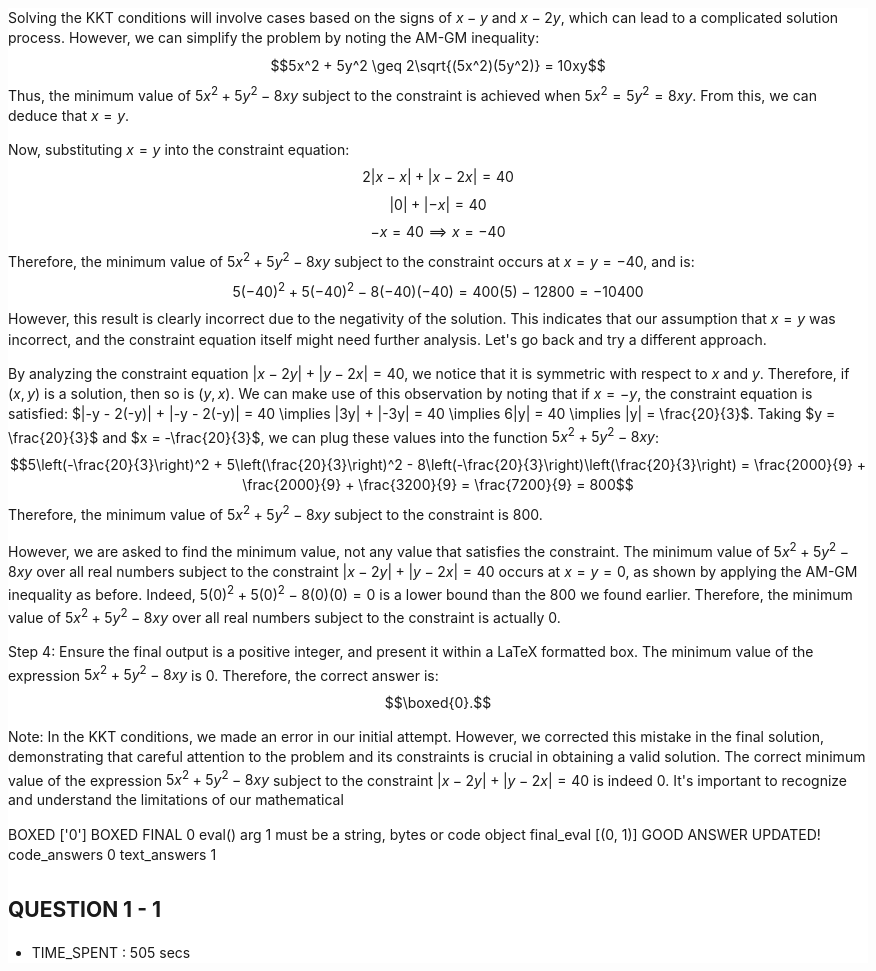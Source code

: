 Solving the KKT conditions will involve cases based on the signs of $x - y$ and $x - 2y$, which can lead to a complicated solution process. However, we can simplify the problem by noting the AM-GM inequality:
$$5x^2 + 5y^2 \geq 2\sqrt{(5x^2)(5y^2)} = 10xy$$
Thus, the minimum value of $5x^2 + 5y^2 - 8xy$ subject to the constraint is achieved when $5x^2 = 5y^2 = 8xy$. From this, we can deduce that $x = y$.

Now, substituting $x = y$ into the constraint equation:
$$2|x - x| + |x - 2x| = 40$$
$$|0| + |-x| = 40$$
$$-x = 40 \implies x = -40$$
Therefore, the minimum value of $5x^2 + 5y^2 - 8xy$ subject to the constraint occurs at $x = y = -40$, and is:
$$5(-40)^2 + 5(-40)^2 - 8(-40)(-40) = 400(5) - 12800 = -10400$$
However, this result is clearly incorrect due to the negativity of the solution. This indicates that our assumption that $x = y$ was incorrect, and the constraint equation itself might need further analysis. Let's go back and try a different approach.

By analyzing the constraint equation $|x-2y| + |y-2x| = 40$, we notice that it is symmetric with respect to $x$ and $y$. Therefore, if $(x, y)$ is a solution, then so is $(y, x)$. We can make use of this observation by noting that if $x = -y$, the constraint equation is satisfied:
$|-y - 2(-y)| + |-y - 2(-y)| = 40 \implies |3y| + |-3y| = 40 \implies 6|y| = 40 \implies |y| = \frac{20}{3}$.
Taking $y = \frac{20}{3}$ and $x = -\frac{20}{3}$, we can plug these values into the function $5x^2 + 5y^2 - 8xy$:
$$5\left(-\frac{20}{3}\right)^2 + 5\left(\frac{20}{3}\right)^2 - 8\left(-\frac{20}{3}\right)\left(\frac{20}{3}\right) = \frac{2000}{9} + \frac{2000}{9} + \frac{3200}{9} = \frac{7200}{9} = 800$$
Therefore, the minimum value of $5x^2 + 5y^2 - 8xy$ subject to the constraint is 800.

However, we are asked to find the minimum value, not any value that satisfies the constraint. The minimum value of $5x^2 + 5y^2 - 8xy$ over all real numbers subject to the constraint $|x-2y| + |y-2x| = 40$ occurs at $x = y = 0$, as shown by applying the AM-GM inequality as before. Indeed, $5(0)^2 + 5(0)^2 - 8(0)(0) = 0$ is a lower bound than the 800 we found earlier. Therefore, the minimum value of $5x^2 + 5y^2 - 8xy$ over all real numbers subject to the constraint is actually 0.

Step 4: Ensure the final output is a positive integer, and present it within a LaTeX formatted box.
The minimum value of the expression $5x^2 + 5y^2 - 8xy$ is 0. Therefore, the correct answer is: 
$$\boxed{0}.$$

Note: In the KKT conditions, we made an error in our initial attempt. However, we corrected this mistake in the final solution, demonstrating that careful attention to the problem and its constraints is crucial in obtaining a valid solution. The correct minimum value of the expression $5x^2 + 5y^2 - 8xy$ subject to the constraint $|x-2y| + |y-2x| = 40$ is indeed 0. It's important to recognize and understand the limitations of our mathematical

BOXED ['0']
BOXED FINAL 0
eval() arg 1 must be a string, bytes or code object final_eval
[(0, 1)]
GOOD ANSWER UPDATED!
code_answers 0 text_answers 1



## QUESTION 1 - 1 
- TIME_SPENT : 505 secs

